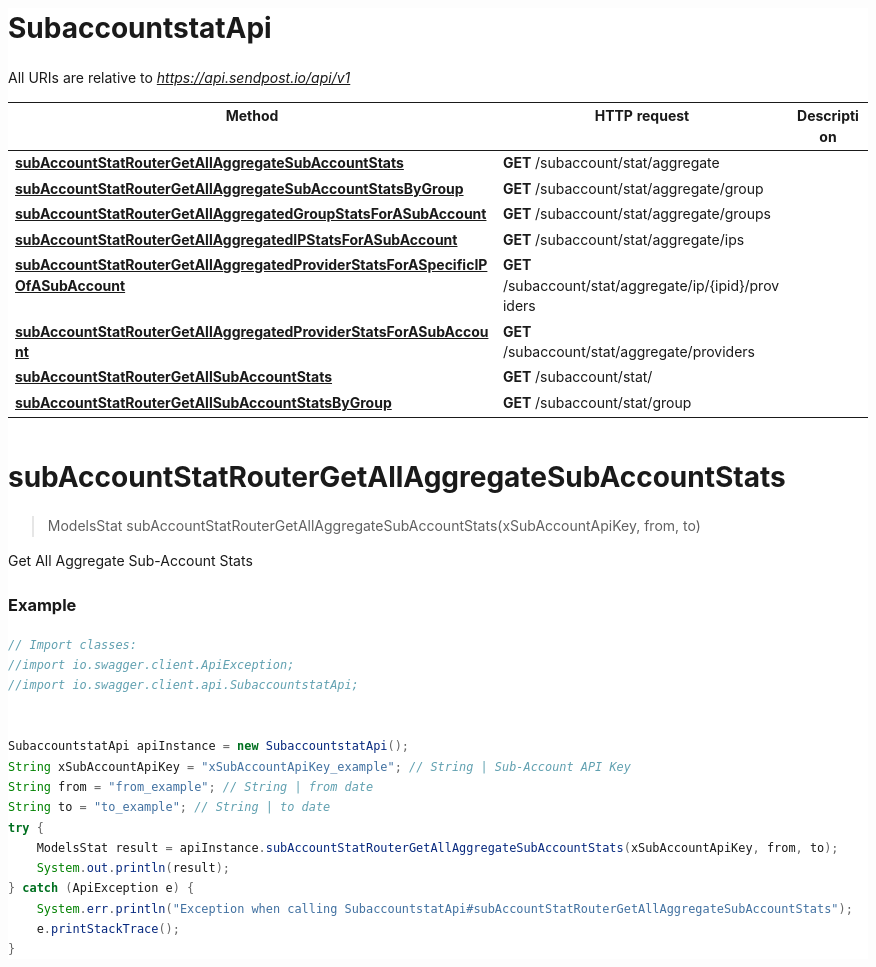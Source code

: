 # SubaccountstatApi

All URIs are relative to *https://api.sendpost.io/api/v1*

Method | HTTP request | Description
------------- | ------------- | -------------
[**subAccountStatRouterGetAllAggregateSubAccountStats**](SubaccountstatApi.md#subAccountStatRouterGetAllAggregateSubAccountStats) | **GET** /subaccount/stat/aggregate | 
[**subAccountStatRouterGetAllAggregateSubAccountStatsByGroup**](SubaccountstatApi.md#subAccountStatRouterGetAllAggregateSubAccountStatsByGroup) | **GET** /subaccount/stat/aggregate/group | 
[**subAccountStatRouterGetAllAggregatedGroupStatsForASubAccount**](SubaccountstatApi.md#subAccountStatRouterGetAllAggregatedGroupStatsForASubAccount) | **GET** /subaccount/stat/aggregate/groups | 
[**subAccountStatRouterGetAllAggregatedIPStatsForASubAccount**](SubaccountstatApi.md#subAccountStatRouterGetAllAggregatedIPStatsForASubAccount) | **GET** /subaccount/stat/aggregate/ips | 
[**subAccountStatRouterGetAllAggregatedProviderStatsForASpecificIPOfASubAccount**](SubaccountstatApi.md#subAccountStatRouterGetAllAggregatedProviderStatsForASpecificIPOfASubAccount) | **GET** /subaccount/stat/aggregate/ip/{ipid}/providers | 
[**subAccountStatRouterGetAllAggregatedProviderStatsForASubAccount**](SubaccountstatApi.md#subAccountStatRouterGetAllAggregatedProviderStatsForASubAccount) | **GET** /subaccount/stat/aggregate/providers | 
[**subAccountStatRouterGetAllSubAccountStats**](SubaccountstatApi.md#subAccountStatRouterGetAllSubAccountStats) | **GET** /subaccount/stat/ | 
[**subAccountStatRouterGetAllSubAccountStatsByGroup**](SubaccountstatApi.md#subAccountStatRouterGetAllSubAccountStatsByGroup) | **GET** /subaccount/stat/group | 


<a name="subAccountStatRouterGetAllAggregateSubAccountStats"></a>
# **subAccountStatRouterGetAllAggregateSubAccountStats**
> ModelsStat subAccountStatRouterGetAllAggregateSubAccountStats(xSubAccountApiKey, from, to)



Get All Aggregate Sub-Account Stats

### Example
```java
// Import classes:
//import io.swagger.client.ApiException;
//import io.swagger.client.api.SubaccountstatApi;


SubaccountstatApi apiInstance = new SubaccountstatApi();
String xSubAccountApiKey = "xSubAccountApiKey_example"; // String | Sub-Account API Key
String from = "from_example"; // String | from date
String to = "to_example"; // String | to date
try {
    ModelsStat result = apiInstance.subAccountStatRouterGetAllAggregateSubAccountStats(xSubAccountApiKey, from, to);
    System.out.println(result);
} catch (ApiException e) {
    System.err.println("Exception when calling SubaccountstatApi#subAccountStatRouterGetAllAggregateSubAccountStats");
    e.printStackTrace();
}
```

